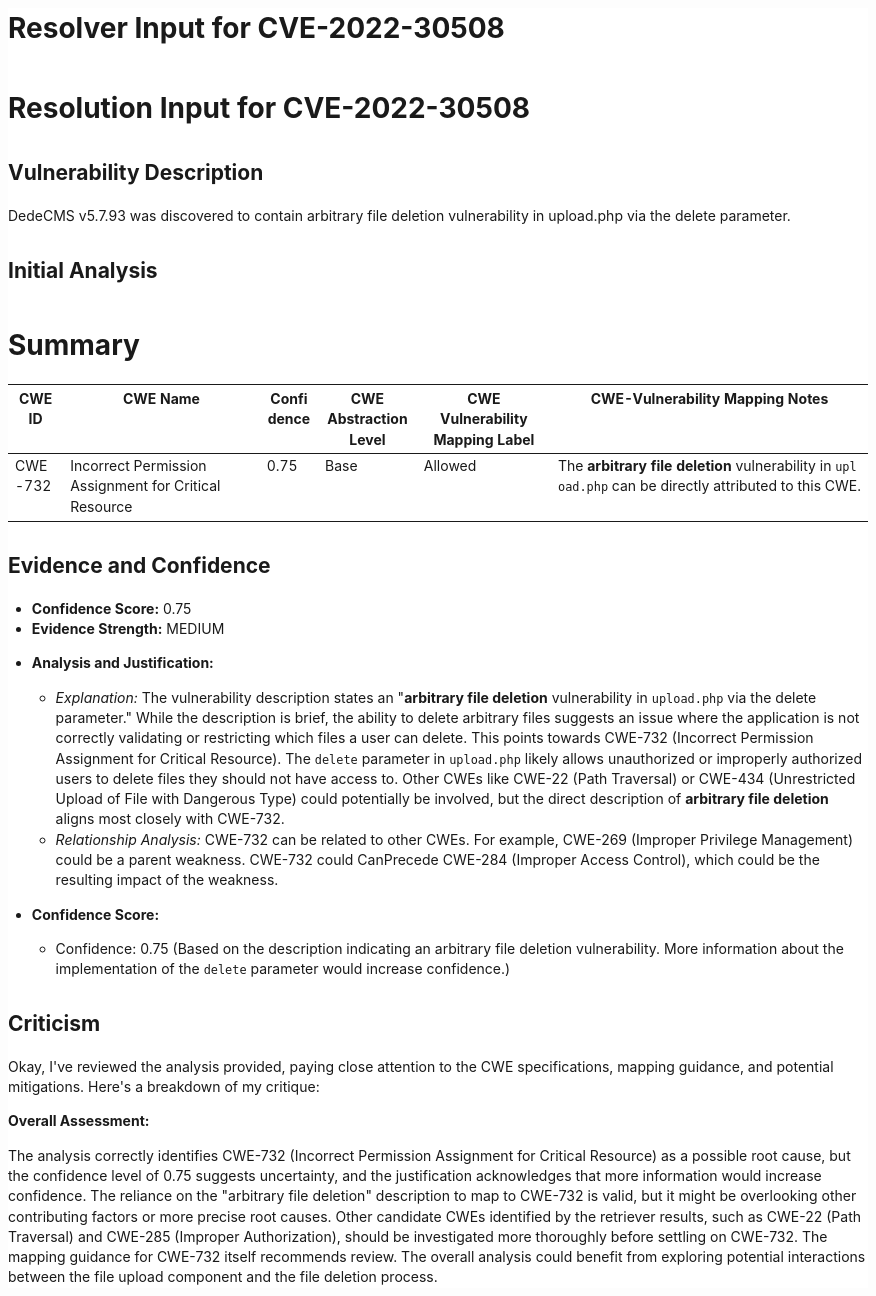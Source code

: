 # Resolver Input for CVE-2022-30508

# Resolution Input for CVE-2022-30508

## Vulnerability Description
DedeCMS v5.7.93 was discovered to contain arbitrary file deletion vulnerability in upload.php via the delete parameter.

## Initial Analysis
# Summary
| CWE ID | CWE Name | Confidence | CWE Abstraction Level | CWE Vulnerability Mapping Label | CWE-Vulnerability Mapping Notes |
|---|---|---|---|---|---|
| CWE-732 | Incorrect Permission Assignment for Critical Resource | 0.75 | Base | Allowed | The **arbitrary file deletion** vulnerability in `upload.php` can be directly attributed to this CWE. |

## Evidence and Confidence

*   **Confidence Score:** 0.75
*   **Evidence Strength:** MEDIUM

- **Analysis and Justification:**
  - *Explanation:* The vulnerability description states an "**arbitrary file deletion** vulnerability in `upload.php` via the delete parameter." While the description is brief, the ability to delete arbitrary files suggests an issue where the application is not correctly validating or restricting which files a user can delete. This points towards CWE-732 (Incorrect Permission Assignment for Critical Resource). The `delete` parameter in `upload.php` likely allows unauthorized or improperly authorized users to delete files they should not have access to. Other CWEs like CWE-22 (Path Traversal) or CWE-434 (Unrestricted Upload of File with Dangerous Type) could potentially be involved, but the direct description of **arbitrary file deletion** aligns most closely with CWE-732.
  - *Relationship Analysis:* CWE-732 can be related to other CWEs. For example, CWE-269 (Improper Privilege Management) could be a parent weakness. CWE-732 could CanPrecede CWE-284 (Improper Access Control), which could be the resulting impact of the weakness.

- **Confidence Score:**
  - Confidence: 0.75 (Based on the description indicating an arbitrary file deletion vulnerability. More information about the implementation of the `delete` parameter would increase confidence.)

## Criticism
Okay, I've reviewed the analysis provided, paying close attention to the CWE specifications, mapping guidance, and potential mitigations. Here's a breakdown of my critique:

**Overall Assessment:**

The analysis correctly identifies CWE-732 (Incorrect Permission Assignment for Critical Resource) as a possible root cause, but the confidence level of 0.75 suggests uncertainty, and the justification acknowledges that more information would increase confidence.  The reliance on the "arbitrary file deletion" description to map to CWE-732 is valid, but it might be overlooking other contributing factors or more precise root causes. Other candidate CWEs identified by the retriever results, such as CWE-22 (Path Traversal) and CWE-285 (Improper Authorization), should be investigated more thoroughly before settling on CWE-732. The mapping guidance for CWE-732 itself recommends review.  The overall analysis could benefit from exploring potential interactions between the file upload component and the file deletion process.
